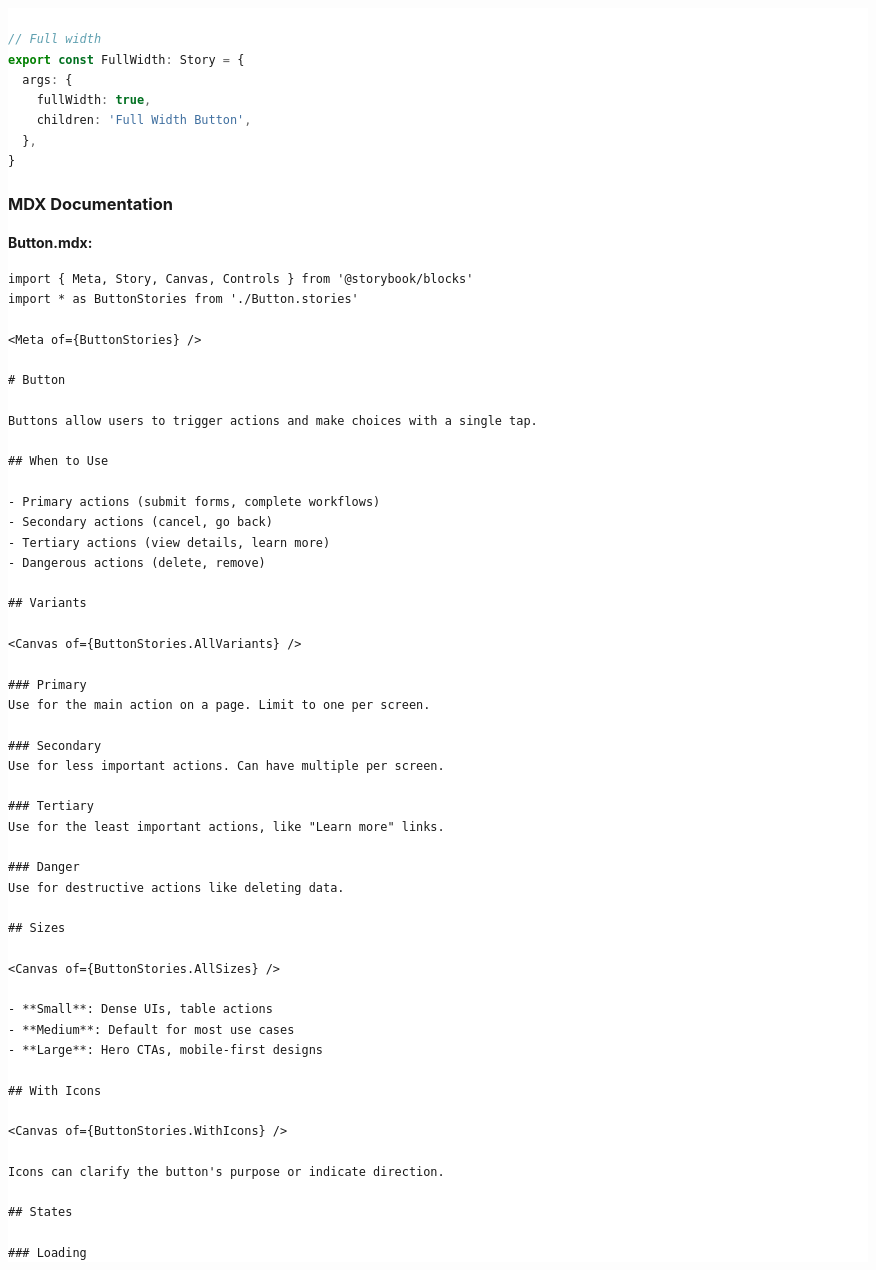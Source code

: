 ```typescript

// Full width
export const FullWidth: Story = {
  args: {
    fullWidth: true,
    children: 'Full Width Button',
  },
}
```

### MDX Documentation

**Button.mdx:**
```mdx
import { Meta, Story, Canvas, Controls } from '@storybook/blocks'
import * as ButtonStories from './Button.stories'

<Meta of={ButtonStories} />

# Button

Buttons allow users to trigger actions and make choices with a single tap.

## When to Use

- Primary actions (submit forms, complete workflows)
- Secondary actions (cancel, go back)
- Tertiary actions (view details, learn more)
- Dangerous actions (delete, remove)

## Variants

<Canvas of={ButtonStories.AllVariants} />

### Primary
Use for the main action on a page. Limit to one per screen.

### Secondary
Use for less important actions. Can have multiple per screen.

### Tertiary
Use for the least important actions, like "Learn more" links.

### Danger
Use for destructive actions like deleting data.

## Sizes

<Canvas of={ButtonStories.AllSizes} />

- **Small**: Dense UIs, table actions
- **Medium**: Default for most use cases
- **Large**: Hero CTAs, mobile-first designs

## With Icons

<Canvas of={ButtonStories.WithIcons} />

Icons can clarify the button's purpose or indicate direction.

## States

### Loading
```